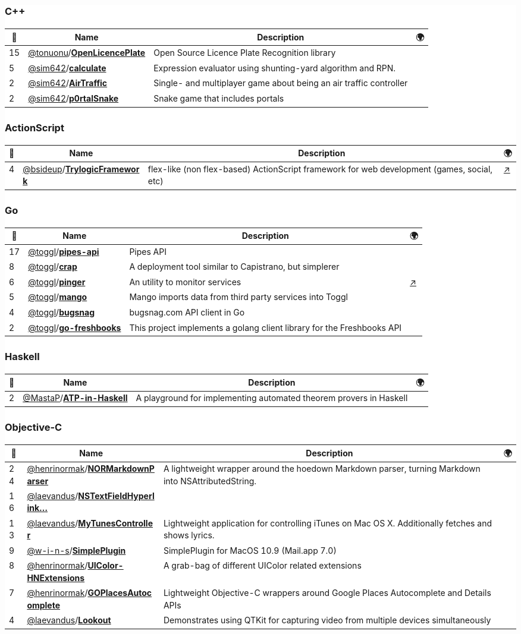 ### C++ #

 | :star2: | Name | Description | 🌍 |
 | --- | --- | --- | --- |
 | 15 | [@tonuonu](https://github.com/tonuonu)/[**OpenLicencePlate**](https://github.com/tonuonu/OpenLicencePlate) | Open Source Licence Plate Recognition library |
5 | [@sim642](https://github.com/sim642)/[**calculate**](https://github.com/sim642/calculate) | Expression evaluator using shunting-yard algorithm and RPN. |
2 | [@sim642](https://github.com/sim642)/[**AirTraffic**](https://github.com/sim642/AirTraffic) | Single- and multiplayer game about being an air traffic controller |
2 | [@sim642](https://github.com/sim642)/[**p0rtalSnake**](https://github.com/sim642/p0rtalSnake) | Snake game that includes portals |  |

### ActionScript #

 | :star2: | Name | Description | 🌍 |
 | --- | --- | --- | --- |
 | 4 | [@bsideup](https://github.com/bsideup)/[**TrylogicFramework**](https://github.com/bsideup/TrylogicFramework) | flex-like (non flex-based) ActionScript framework for web development (games, social, etc) | [:arrow_upper_right:](http://www.trylogic.ru/) |

### Go #

 | :star2: | Name | Description | 🌍 |
 | --- | --- | --- | --- |
 | 17 | [@toggl](https://github.com/toggl)/[**pipes-api**](https://github.com/toggl/pipes-api) | Pipes API |
8 | [@toggl](https://github.com/toggl)/[**crap**](https://github.com/toggl/crap) | A deployment tool similar to Capistrano, but simplerer |
6 | [@toggl](https://github.com/toggl)/[**pinger**](https://github.com/toggl/pinger) | An utility to monitor services | [:arrow_upper_right:](http://blog.toggl.com/2014/04/5-tips-servers-service-monitoring)
5 | [@toggl](https://github.com/toggl)/[**mango**](https://github.com/toggl/mango) | Mango imports data from third party services into Toggl |
4 | [@toggl](https://github.com/toggl)/[**bugsnag**](https://github.com/toggl/bugsnag) | bugsnag.com API client in Go |
2 | [@toggl](https://github.com/toggl)/[**go-freshbooks**](https://github.com/toggl/go-freshbooks) | This project implements a golang client library for the Freshbooks API |  |

### Haskell #

 | :star2: | Name | Description | 🌍 |
 | --- | --- | --- | --- |
 | 2 | [@MastaP](https://github.com/MastaP)/[**ATP-in-Haskell**](https://github.com/MastaP/ATP-in-Haskell) | A playground for implementing automated theorem provers in Haskell |  |

### Objective-C #

 | :star2: | Name | Description | 🌍 |
 | --- | --- | --- | --- |
 | 24 | [@henrinormak](https://github.com/henrinormak)/[**NORMarkdownParser**](https://github.com/henrinormak/NORMarkdownParser) | A lightweight wrapper around the hoedown Markdown parser, turning Markdown into NSAttributedString. |
16 | [@laevandus](https://github.com/laevandus)/[**NSTextFieldHyperlink…**](https://github.com/laevandus/NSTextFieldHyperlinks) |  |
13 | [@laevandus](https://github.com/laevandus)/[**MyTunesController**](https://github.com/laevandus/MyTunesController) | Lightweight application for controlling iTunes on Mac OS X. Additionally fetches and shows lyrics. |
9 | [@w-i-n-s](https://github.com/w-i-n-s)/[**SimplePlugin**](https://github.com/w-i-n-s/SimplePlugin) | SimplePlugin for MacOS 10.9 (Mail.app 7.0) |
8 | [@henrinormak](https://github.com/henrinormak)/[**UIColor-HNExtensions**](https://github.com/henrinormak/UIColor-HNExtensions) | A grab-bag of different UIColor related extensions |
7 | [@henrinormak](https://github.com/henrinormak)/[**GOPlacesAutocomplete**](https://github.com/henrinormak/GOPlacesAutocomplete) | Lightweight Objective-C wrappers around Google Places Autocomplete and Details APIs |
4 | [@laevandus](https://github.com/laevandus)/[**Lookout**](https://github.com/laevandus/Lookout) | Demonstrates using QTKit for capturing video from multiple devices simultaneously |